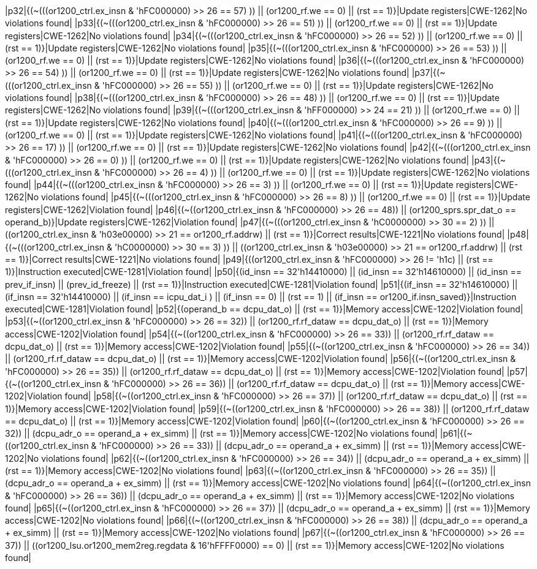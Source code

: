 |p32|{(\~(((or1200\_ctrl.ex\_insn & 'hFC000000) >> 26 == 57) )) \|\| (or1200\_rf.we == 0) \|\| (rst == 1)}|Update registers|CWE-1262|No violations found|
|p33|{(\~(((or1200\_ctrl.ex\_insn & 'hFC000000) >> 26 == 51) )) \|\| (or1200\_rf.we == 0) \|\| (rst == 1)}|Update registers|CWE-1262|No violations found|
|p34|{(\~(((or1200\_ctrl.ex\_insn & 'hFC000000) >> 26 == 52) )) \|\| (or1200\_rf.we == 0) \|\| (rst == 1)}|Update registers|CWE-1262|No violations found|
|p35|{(\~(((or1200\_ctrl.ex\_insn & 'hFC000000) >> 26 == 53) )) \|\| (or1200\_rf.we == 0) \|\| (rst == 1)}|Update registers|CWE-1262|No violations found|
|p36|{(\~(((or1200\_ctrl.ex\_insn & 'hFC000000) >> 26 == 54) )) \|\| (or1200\_rf.we == 0) \|\| (rst == 1)}|Update registers|CWE-1262|No violations found|
|p37|{(\~(((or1200\_ctrl.ex\_insn & 'hFC000000) >> 26 == 55) )) \|\| (or1200\_rf.we == 0) \|\| (rst == 1)}|Update registers|CWE-1262|No violations found|
|p38|{(\~(((or1200\_ctrl.ex\_insn & 'hFC000000) >> 26 == 48) )) \|\| (or1200\_rf.we == 0) \|\| (rst == 1)}|Update registers|CWE-1262|No violations found|
|p39|{(\~(((or1200\_ctrl.ex\_insn & 'hFF000000) >> 24 == 21) )) \|\| (or1200\_rf.we == 0) \|\| (rst == 1)}|Update registers|CWE-1262|No violations found|
|p40|{(\~(((or1200\_ctrl.ex\_insn & 'hFC000000) >> 26 == 9) )) \|\| (or1200\_rf.we == 0) \|\| (rst == 1)}|Update registers|CWE-1262|No violations found|
|p41|{(\~(((or1200\_ctrl.ex\_insn & 'hFC000000) >> 26 == 17) )) \|\| (or1200\_rf.we == 0) \|\| (rst == 1)}|Update registers|CWE-1262|No violations found|
|p42|{(\~(((or1200\_ctrl.ex\_insn & 'hFC000000) >> 26 == 0) )) \|\| (or1200\_rf.we == 0) \|\| (rst == 1)}|Update registers|CWE-1262|No violations found|
|p43|{(\~(((or1200\_ctrl.ex\_insn & 'hFC000000) >> 26 == 4) )) \|\| (or1200\_rf.we == 0) \|\| (rst == 1)}|Update registers|CWE-1262|No violations found|
|p44|{(\~(((or1200\_ctrl.ex\_insn & 'hFC000000) >> 26 == 3) )) \|\| (or1200\_rf.we == 0) \|\| (rst == 1)}|Update registers|CWE-1262|No violations found|
|p45|{(\~(((or1200\_ctrl.ex\_insn & 'hFC000000) >> 26 == 8) )) \|\| (or1200\_rf.we == 0) \|\| (rst == 1)}|Update registers|CWE-1262|Violation found|
|p46|{(\~((or1200\_ctrl.ex\_insn & 'hFC000000) >> 26 == 48)) \|\| (or1200\_sprs.spr\_dat\_o == operand\_b)}|Update registers|CWE-1262|Violation found|
|p47|{(\~(((or1200\_ctrl.ex\_insn & 'hC0000000) >> 30 == 2) )) \|\| ((or1200\_ctrl.ex\_insn & 'h03e00000) >> 21 == or1200\_rf.addrw) \|\| (rst == 1)}|Correct results|CWE-1221|No violations found|
|p48|{(\~(((or1200\_ctrl.ex\_insn & 'hC0000000) >> 30 == 3) )) \|\| ((or1200\_ctrl.ex\_insn & 'h03e00000) >> 21 == or1200\_rf.addrw) \|\| (rst == 1)}|Correct results|CWE-1221|No violations found|
|p49|{((or1200\_ctrl.ex\_insn & 'hFC000000) >> 26 != 'h1c) \|\| (rst == 1)}|Instruction executed|CWE-1281|Violation found|
|p50|{(id\_insn == 32'h14410000) \|\| (id\_insn == 32'h14610000) \|\| (id\_insn == prev\_if\_insn) \|\| (prev\_id\_freeze) \|\| (rst == 1)}|Instruction executed|CWE-1281|Violation found|
|p51|{(if\_insn == 32'h14610000) \|\| (if\_insn == 32'h14410000) \|\| (if\_insn == icpu\_dat\_i ) \|\| (if\_insn == 0) \|\| (rst == 1) \|\| (if\_insn == or1200\_if.insn\_saved)}|Instruction executed|CWE-1281|Violation found|
|p52|{(operand\_b == dcpu\_dat\_o) \|\| (rst == 1)}|Memory access|CWE-1202|Violation found|
|p53|{(\~((or1200\_ctrl.ex\_insn & 'hFC000000) >> 26 == 32)) \|\| (or1200\_rf.rf\_dataw == dcpu\_dat\_o) \|\| (rst == 1)}|Memory access|CWE-1202|Violation found|
|p54|{(\~((or1200\_ctrl.ex\_insn & 'hFC000000) >> 26 == 33)) \|\| (or1200\_rf.rf\_dataw == dcpu\_dat\_o) \|\| (rst == 1)}|Memory access|CWE-1202|Violation found|
|p55|{(\~((or1200\_ctrl.ex\_insn & 'hFC000000) >> 26 == 34)) \|\| (or1200\_rf.rf\_dataw == dcpu\_dat\_o) \|\| (rst == 1)}|Memory access|CWE-1202|Violation found|
|p56|{(\~((or1200\_ctrl.ex\_insn & 'hFC000000) >> 26 == 35)) \|\| (or1200\_rf.rf\_dataw == dcpu\_dat\_o) \|\| (rst == 1)}|Memory access|CWE-1202|Violation found|
|p57|{(\~((or1200\_ctrl.ex\_insn & 'hFC000000) >> 26 == 36)) \|\| (or1200\_rf.rf\_dataw == dcpu\_dat\_o) \|\| (rst == 1)}|Memory access|CWE-1202|Violation found|
|p58|{(\~((or1200\_ctrl.ex\_insn & 'hFC000000) >> 26 == 37)) \|\| (or1200\_rf.rf\_dataw == dcpu\_dat\_o) \|\| (rst == 1)}|Memory access|CWE-1202|Violation found|
|p59|{(\~((or1200\_ctrl.ex\_insn & 'hFC000000) >> 26 == 38)) \|\| (or1200\_rf.rf\_dataw == dcpu\_dat\_o) \|\| (rst == 1)}|Memory access|CWE-1202|Violation found|
|p60|{(\~((or1200\_ctrl.ex\_insn & 'hFC000000) >> 26 == 32)) \|\| (dcpu\_adr\_o == operand\_a + ex\_simm) \|\| (rst == 1)}|Memory access|CWE-1202|No violations found|
|p61|{(\~((or1200\_ctrl.ex\_insn & 'hFC000000) >> 26 == 33)) \|\| (dcpu\_adr\_o == operand\_a + ex\_simm) \|\| (rst == 1)}|Memory access|CWE-1202|No violations found|
|p62|{(\~((or1200\_ctrl.ex\_insn & 'hFC000000) >> 26 == 34)) \|\| (dcpu\_adr\_o == operand\_a + ex\_simm) \|\| (rst == 1)}|Memory access|CWE-1202|No violations found|
|p63|{(\~((or1200\_ctrl.ex\_insn & 'hFC000000) >> 26 == 35)) \|\| (dcpu\_adr\_o == operand\_a + ex\_simm) \|\| (rst == 1)}|Memory access|CWE-1202|No violations found|
|p64|{(\~((or1200\_ctrl.ex\_insn & 'hFC000000) >> 26 == 36)) \|\| (dcpu\_adr\_o == operand\_a + ex\_simm) \|\| (rst == 1)}|Memory access|CWE-1202|No violations found|
|p65|{(\~((or1200\_ctrl.ex\_insn & 'hFC000000) >> 26 == 37)) \|\| (dcpu\_adr\_o == operand\_a + ex\_simm) \|\| (rst == 1)}|Memory access|CWE-1202|No violations found|
|p66|{(\~((or1200\_ctrl.ex\_insn & 'hFC000000) >> 26 == 38)) \|\| (dcpu\_adr\_o == operand\_a + ex\_simm) \|\| (rst == 1)}|Memory access|CWE-1202|No violations found|
|p67|{(\~((or1200\_ctrl.ex\_insn & 'hFC000000) >> 26 == 37)) \|\| ((or1200\_lsu.or1200\_mem2reg.regdata & 16'hFFFF0000) == 0) \|\| (rst == 1)}|Memory access|CWE-1202|No violations found|